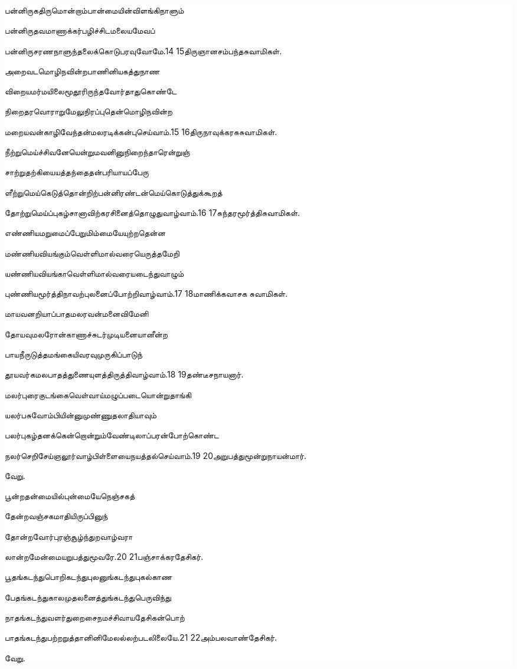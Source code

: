 பன்னிருகதிருமொன்றாம்பான்மையின்விளங்கிநாளும்  

பன்னிருதவமாணாக்கர்பழிச்சிடமலையமேவப்  

பன்னிருசரணநாளுந்தலைக்கொடுபரவுவோமே.14 15திருஞானசம்பந்தசுவாமிகள்.  

அறைவடமொழிநவின்றபாணினியகத்துநாண  

விறையமர்மயிலைமூதூரிருந்தவோர்தாதுகொண்டே  

நிறைதரவொராறுமேலுநிரப்புதென்மொழிநவின்ற  

மறையவன்காழிவேந்தன்மலரடிக்கன்புசெய்வாம்.15 16திருநாவுக்கரசுசுவாமிகள்.  

நீற்றுமெய்ச்சிவனேயென்றுமவனினுநிறைந்தாரென்றுஞ்  

சாற்றுதற்கியையத்தந்தைதன்பரியாயப்பேரு  

ளீற்றுமெய்கெடுத்தொன்றிற்பன்னிரண்டன்மெய்கொடுத்துக்கூறத்  

தோற்றுமெய்ப்புகழ்சானாவிற்கரசினைத்தொழுதுவாழ்வாம்.16 17சுந்தரமூர்த்திசுவாமிகள்.  

எண்ணியமறுமைப்பேறுமிம்மையேயுற்றதென்ன  

மண்ணியவியங்கும்வெள்ளிமால்வரையெருத்தமேறி  

யண்ணியவியங்காவெள்ளிமால்வரையடைந்துவாழும்  

புண்ணியமூர்த்திநாவற்புலனைப்போற்றிவாழ்வாம்.17 18மாணிக்கவாசக சுவாமிகள்.  

மாயவனறியாப்பாதமலரவன்மனைவிமேனி  

தோயவுமலரோன்காணாச்சுடர்முடியனையானீன்ற  

பாயநீருடுத்தமங்கையிவரவுமுருகிப்பாடுந்  

தூயவர்கமலபாதத்துணையுளத்திருத்திவாழ்வாம்.18 19தண்டீசநாயனார்.  

மலர்புரைகுடங்கைவெள்வாய்மழுப்படையொன்றுதாங்கி  

யலர்பசுவோம்பியின்னுமுண்ணுதலாதியாவும்  

பலர்புகழ்தனக்கென்றொன்றும்வேண்டிலாப்பரன்போற்கொண்ட  

நலர்செறிசேய்ஞலூர்வாழ்பிள்ளையைநயத்தல்செய்வாம்.19 20அறுபத்துமூன்றுநாயன்மார்.  

வேறு.  

பூன்றதன்மையில்புன்மையேநெஞ்சகத்  

தேன்றவஞ்சகமாதியிருப்பினுந்  

தோன்றவோர்புரஞ்சூழ்ந்துறவாழ்வரா  

லான்றமேன்மையறுபத்துமூவரே.20 21பஞ்சாக்கரதேசிகர்.  

பூதங்கடந்துபொறிகடந்துபுலனுங்கடந்துபுகல்காண  

பேதங்கடந்துகாலமுதலனைத்துங்கடந்துபெருவிந்து  

நாதங்கடந்துவளர்துறைசைநமச்சிவாயதேசிகன்பொற்  

பாதங்கடந்துபற்றறுத்தானினிமேலல்லற்படலிலையே.21 22அம்பலவாண்தேசிகர்.  

வேறு.  
